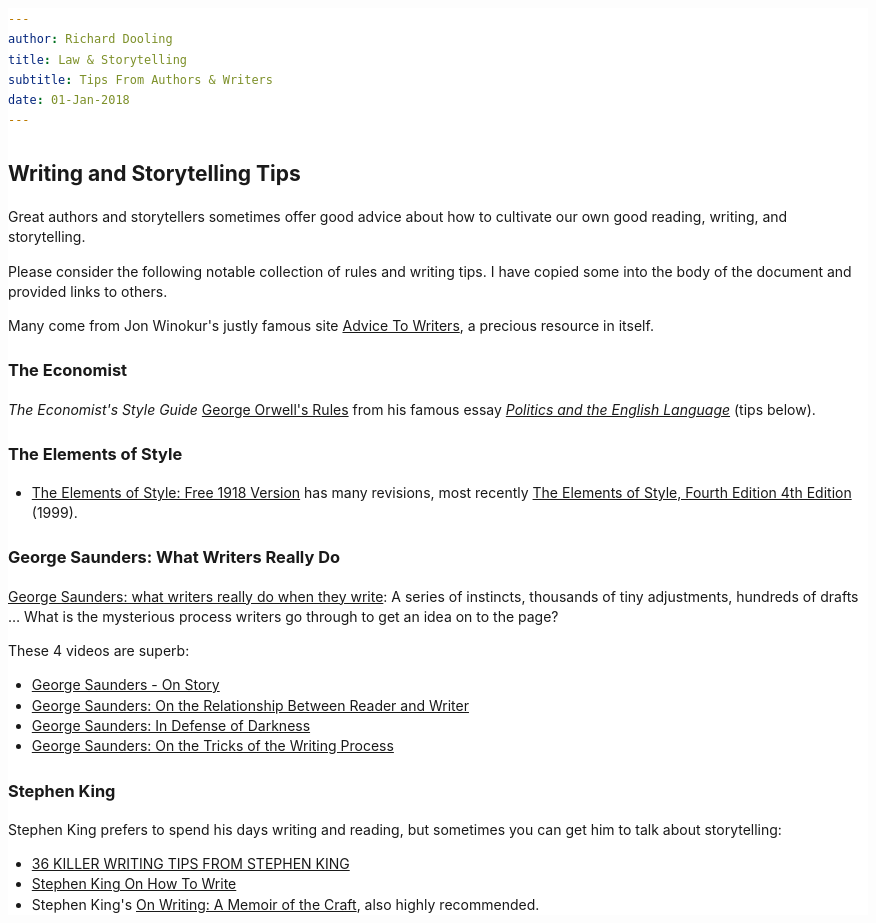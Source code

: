```yaml
---
author: Richard Dooling
title: Law & Storytelling
subtitle: Tips From Authors & Writers
date: 01-Jan-2018 
---
```


## Writing and Storytelling Tips

Great authors and storytellers sometimes offer good advice 
about how to cultivate our own good reading, writing, and storytelling. 

Please consider the following notable collection of rules and writing tips. 
I have copied some into the body of the document 
and provided links to others.

Many come from Jon Winokur's justly famous site [Advice To Writers](http://www.advicetowriters.com/), a precious resource in itself.

### The Economist

*The Economist's Style Guide* [George Orwell's Rules](https://www.writingclasses.com/toolbox/tips-masters/george-orwell-6-questions-6-rules) from his famous essay [*Politics and the English Language*](http://www.orwell.ru/library/essays/politics/english/e_polit/) (tips below). 

### The Elements of Style

* [The Elements of Style: Free 1918 Version](http://www.bartleby.com/141/) has many revisions, 
most recently [The Elements of Style, Fourth Edition 4th Edition](http://www.amazon.com/The-Elements-Style-Fourth-Edition/dp/020530902X/inscape-20) (1999).

### George Saunders: What Writers Really Do

[George Saunders: what writers really do when they write](https://www.theguardian.com/books/2017/mar/04/what-writers-really-do-when-they-write): A series of instincts, thousands of tiny adjustments, hundreds of drafts … What is the mysterious process writers go through to get an idea on to the page?

These 4 videos are superb: 

* [George Saunders - On Story](https://www.youtube.com/watch?v=1-1xNNrABw8)
* [George Saunders: On the Relationship Between Reader and Writer](https://www.youtube.com/watch?v=Iygsz2AoOmI)
* [George Saunders: In Defense of Darkness](https://www.youtube.com/watch?v=1X5u8Li3Qew)
* [George Saunders: On the Tricks of the Writing Process](https://www.youtube.com/watch?v=klz6C2ewXmo)

### Stephen King 

Stephen King prefers to spend his days writing and reading, 
but sometimes you can get him to talk about storytelling:
 * [36 KILLER WRITING TIPS FROM STEPHEN KING](http://thewhynot100.blogspot.com/2014/04/36-killer-writing-tips-from-stephen-king.html)
 * [Stephen King On How To Write](http://www.theguardian.com/books/2000/oct/01/stephenking.sciencefictionfantasyandhorror)
 * Stephen King's [On Writing: A Memoir of the Craft]( https://www.amazon.com/Writing-10th-Anniversary-Memoir-Craft/dp/1439156816/inscape-20), also highly recommended. 
